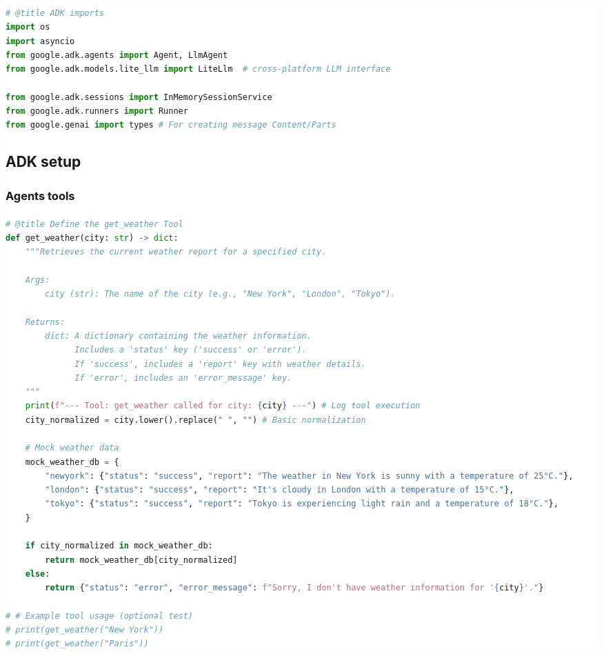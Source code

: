 
```python
# @title ADK imports
import os
import asyncio
from google.adk.agents import Agent, LlmAgent
from google.adk.models.lite_llm import LiteLlm  # cross-platform LLM interface

from google.adk.sessions import InMemorySessionService
from google.adk.runners import Runner
from google.genai import types # For creating message Content/Parts
```

## ADK setup

### Agents tools


```python
# @title Define the get_weather Tool
def get_weather(city: str) -> dict:
    """Retrieves the current weather report for a specified city.

    Args:
        city (str): The name of the city (e.g., "New York", "London", "Tokyo").

    Returns:
        dict: A dictionary containing the weather information.
              Includes a 'status' key ('success' or 'error').
              If 'success', includes a 'report' key with weather details.
              If 'error', includes an 'error_message' key.
    """
    print(f"--- Tool: get_weather called for city: {city} ---") # Log tool execution
    city_normalized = city.lower().replace(" ", "") # Basic normalization

    # Mock weather data
    mock_weather_db = {
        "newyork": {"status": "success", "report": "The weather in New York is sunny with a temperature of 25°C."},
        "london": {"status": "success", "report": "It's cloudy in London with a temperature of 15°C."},
        "tokyo": {"status": "success", "report": "Tokyo is experiencing light rain and a temperature of 18°C."},
    }

    if city_normalized in mock_weather_db:
        return mock_weather_db[city_normalized]
    else:
        return {"status": "error", "error_message": f"Sorry, I don't have weather information for '{city}'."}

# # Example tool usage (optional test)
# print(get_weather("New York"))
# print(get_weather("Paris"))
```
